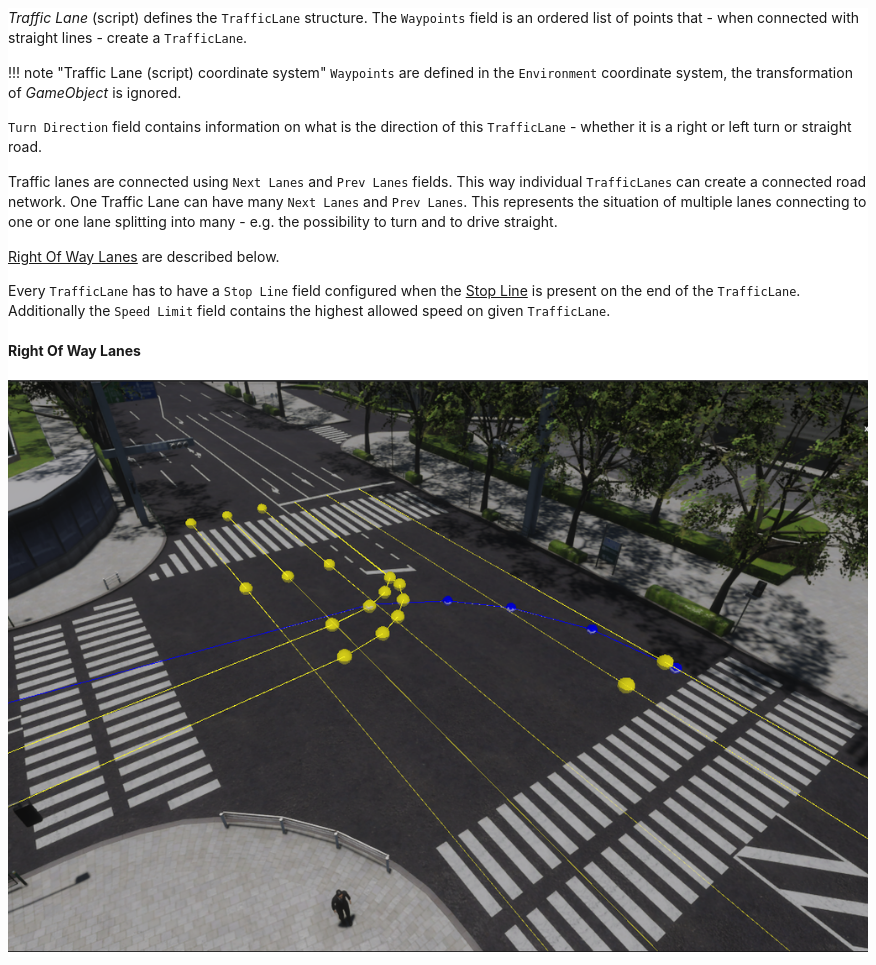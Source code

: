 *Traffic Lane* (script) defines the `TrafficLane` structure.
The `Waypoints` field is an ordered list of points that - when connected with straight lines - create a `TrafficLane`.

!!! note "Traffic Lane (script) coordinate system"
    `Waypoints` are defined in the `Environment` coordinate system, the transformation of *GameObject* is ignored.

`Turn Direction` field contains information on what is the direction of this `TrafficLane` - whether it is a right or left turn or straight road.

Traffic lanes are connected using `Next Lanes` and `Prev Lanes` fields.
This way individual `TrafficLanes` can create a connected road network.
One Traffic Lane can have many `Next Lanes` and `Prev Lanes`.
This represents the situation of multiple lanes connecting to one or one lane splitting into many - e.g. the possibility to turn and to drive straight.

[Right Of Way Lanes](#right-of-way-lanes) are described below.

Every `TrafficLane` has to have a `Stop Line` field configured when the [Stop Line](#stoplines) is present on the end of the `TrafficLane`.
Additionally the `Speed Limit` field contains the highest allowed speed on given `TrafficLane`.

#### Right Of Way Lanes
![lanes_yield](traffic_lanes/lanes_yield.png)
